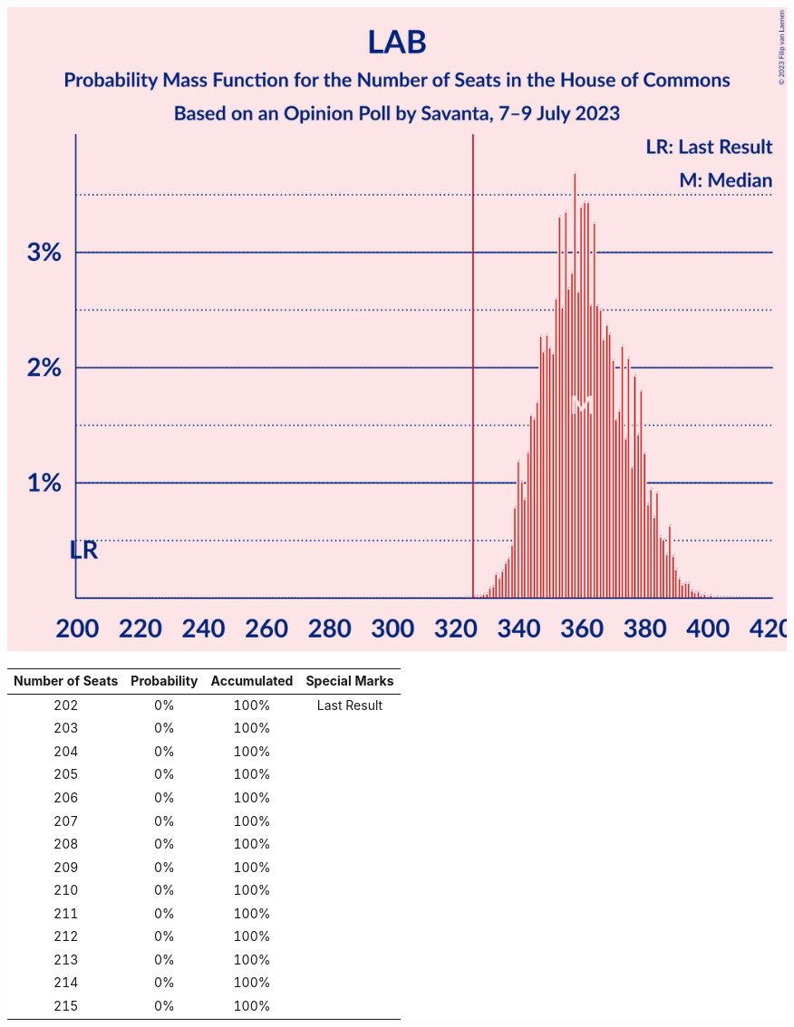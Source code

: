 ![Graph with seats probability mass function not yet produced](2023-07-09-Savanta-coalitions-seats-pmf-lab.png "Seats Probability Mass Function")

| Number of Seats | Probability | Accumulated | Special Marks |
|:---------------:|:-----------:|:-----------:|:-------------:|
| 202 | 0% | 100% | Last Result |
| 203 | 0% | 100% |  |
| 204 | 0% | 100% |  |
| 205 | 0% | 100% |  |
| 206 | 0% | 100% |  |
| 207 | 0% | 100% |  |
| 208 | 0% | 100% |  |
| 209 | 0% | 100% |  |
| 210 | 0% | 100% |  |
| 211 | 0% | 100% |  |
| 212 | 0% | 100% |  |
| 213 | 0% | 100% |  |
| 214 | 0% | 100% |  |
| 215 | 0% | 100% |  |